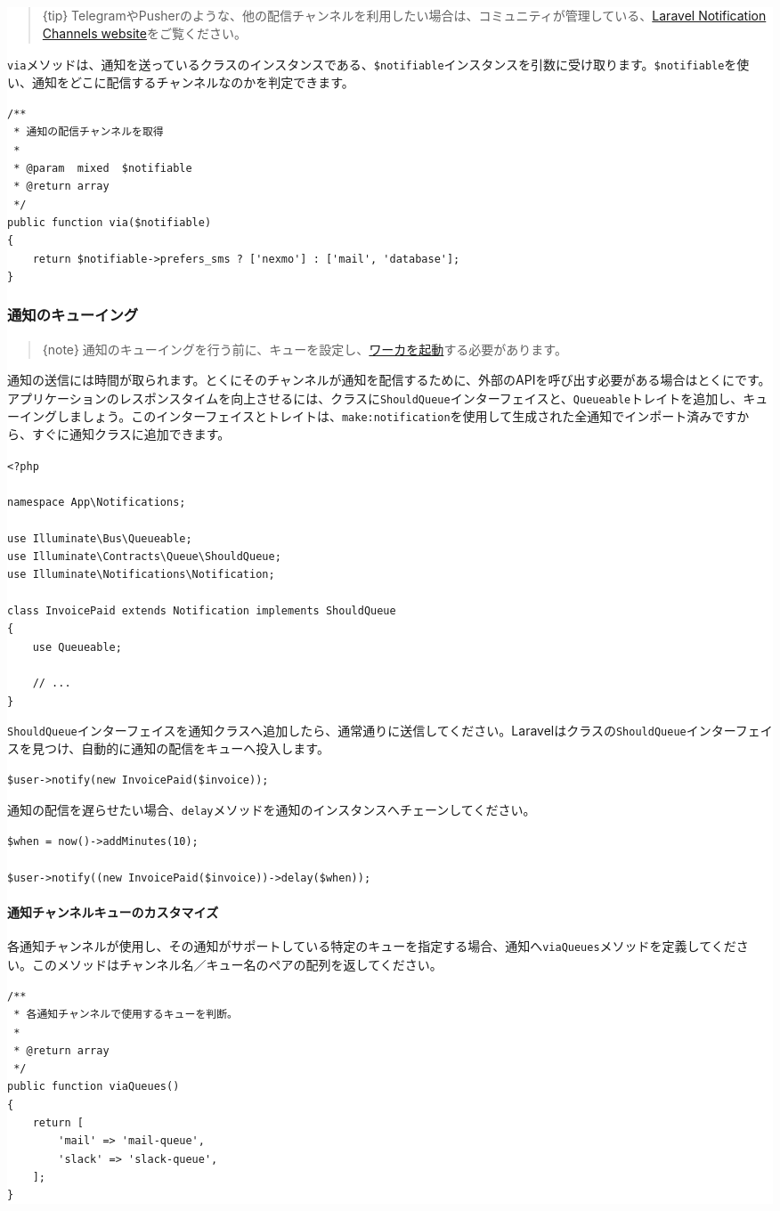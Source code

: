 > {tip} TelegramやPusherのような、他の配信チャンネルを利用したい場合は、コミュニティが管理している、[Laravel Notification Channels website](http://laravel-notification-channels.com)をご覧ください。

`via`メソッドは、通知を送っているクラスのインスタンスである、`$notifiable`インスタンスを引数に受け取ります。`$notifiable`を使い、通知をどこに配信するチャンネルなのかを判定できます。

    /**
     * 通知の配信チャンネルを取得
     *
     * @param  mixed  $notifiable
     * @return array
     */
    public function via($notifiable)
    {
        return $notifiable->prefers_sms ? ['nexmo'] : ['mail', 'database'];
    }

<a name="queueing-notifications"></a>
### 通知のキューイング

> {note} 通知のキューイングを行う前に、キューを設定し、[ワーカを起動](/docs/{{version}}/queues)する必要があります。

通知の送信には時間が取られます。とくにそのチャンネルが通知を配信するために、外部のAPIを呼び出す必要がある場合はとくにです。アプリケーションのレスポンスタイムを向上させるには、クラスに`ShouldQueue`インターフェイスと、`Queueable`トレイトを追加し、キューイングしましょう。このインターフェイスとトレイトは、`make:notification`を使用して生成された全通知でインポート済みですから、すぐに通知クラスに追加できます。

    <?php

    namespace App\Notifications;

    use Illuminate\Bus\Queueable;
    use Illuminate\Contracts\Queue\ShouldQueue;
    use Illuminate\Notifications\Notification;

    class InvoicePaid extends Notification implements ShouldQueue
    {
        use Queueable;

        // ...
    }

`ShouldQueue`インターフェイスを通知クラスへ追加したら、通常通りに送信してください。Laravelはクラスの`ShouldQueue`インターフェイスを見つけ、自動的に通知の配信をキューへ投入します。

    $user->notify(new InvoicePaid($invoice));

通知の配信を遅らせたい場合、`delay`メソッドを通知のインスタンスへチェーンしてください。

    $when = now()->addMinutes(10);

    $user->notify((new InvoicePaid($invoice))->delay($when));

#### 通知チャンネルキューのカスタマイズ

各通知チャンネルが使用し、その通知がサポートしている特定のキューを指定する場合、通知へ`viaQueues`メソッドを定義してください。このメソッドはチャンネル名／キュー名のペアの配列を返してください。

    /**
     * 各通知チャンネルで使用するキューを判断。
     *
     * @return array
     */
    public function viaQueues()
    {
        return [
            'mail' => 'mail-queue',
            'slack' => 'slack-queue',
        ];
    }
